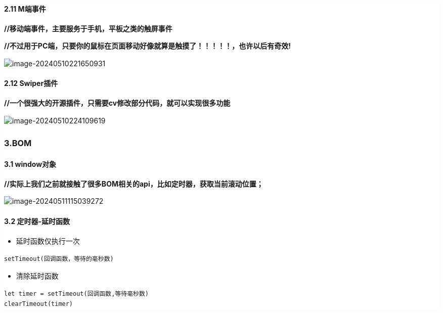 





#### 2.11 M端事件

**//移动端事件，主要服务于手机，平板之类的触屏事件**

**//不过用于PC端，只要你的鼠标在页面移动好像就算是触摸了！！！！！，也许以后有奇效!**

![image-20240510221650931](https://zlc-typora.oss-cn-hangzhou.aliyuncs.com/img1/image-20240510221650931.png)







#### 2.12 Swiper插件



**//一个很强大的开源插件，只需要cv修改部分代码，就可以实现很多功能**

![image-20240510224109619](https://zlc-typora.oss-cn-hangzhou.aliyuncs.com/img1/image-20240510224109619.png)













### 3.BOM



#### 3.1 window对象

**//实际上我们之前就接触了很多BOM相关的api，比如定时器，获取当前滚动位置；**



![image-20240511115039272](https://zlc-typora.oss-cn-hangzhou.aliyuncs.com/img1/image-20240511115039272.png)



#### 3.2 定时器-延时函数

- 延时函数仅执行一次


```
setTimeout(回调函数，等待的毫秒数)
```

- 清除延时函数

```
let timer = setTimeout(回调函数,等待毫秒数)
clearTimeout(timer)   
```
